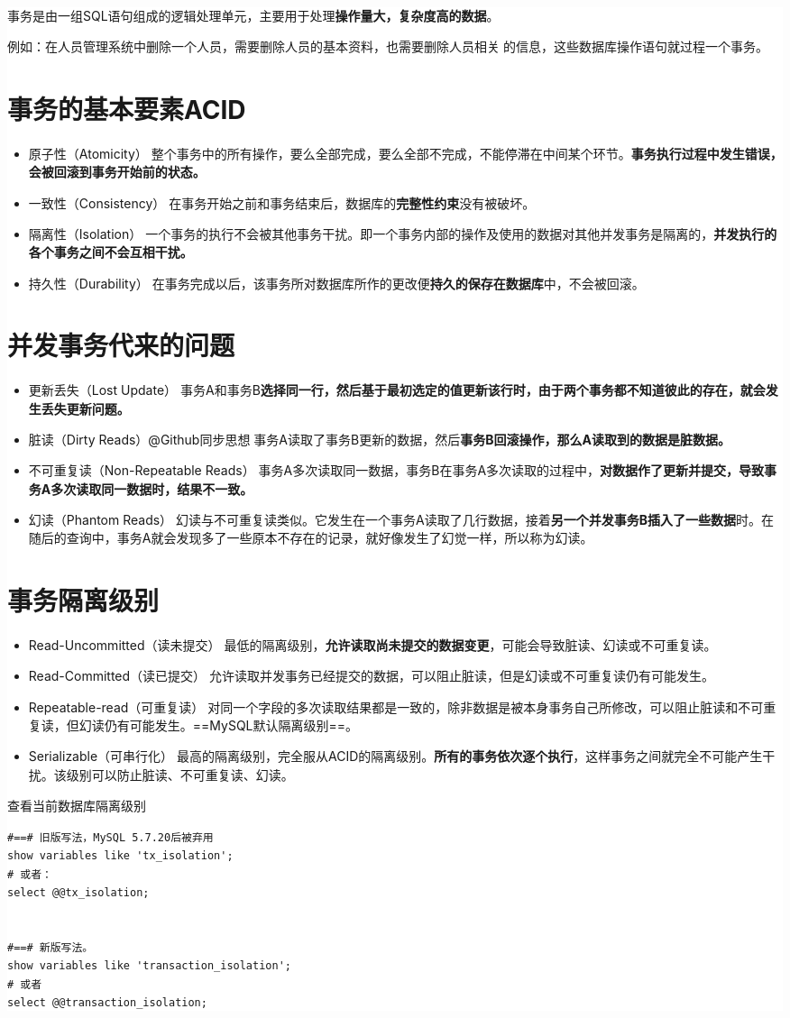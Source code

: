 

事务是由一组SQL语句组成的逻辑处理单元，主要用于处理**操作量大，复杂度高的数据**。

例如：在人员管理系统中删除一个人员，需要删除人员的基本资料，也需要删除人员相关 的信息，这些数据库操作语句就过程一个事务。

# 事务的基本要素ACID

- 原子性（Atomicity）
  整个事务中的所有操作，要么全部完成，要么全部不完成，不能停滞在中间某个环节。**事务执行过程中发生错误，会被回滚到事务开始前的状态。**

- 一致性（Consistency）
  在事务开始之前和事务结束后，数据库的**完整性约束**没有被破坏。

- 隔离性（Isolation）
  一个事务的执行不会被其他事务干扰。即一个事务内部的操作及使用的数据对其他并发事务是隔离的，**并发执行的各个事务之间不会互相干扰。**

- 持久性（Durability）
  在事务完成以后，该事务所对数据库所作的更改便**持久的保存在数据库**中，不会被回滚。



# 并发事务代来的问题

- 更新丢失（Lost Update）
  事务A和事务B**选择同一行，然后基于最初选定的值更新该行时，由于两个事务都不知道彼此的存在，就会发生丢失更新问题。**

- 脏读（Dirty Reads）@Github同步思想
  事务A读取了事务B更新的数据，然后**事务B回滚操作，那么A读取到的数据是脏数据。**

- 不可重复读（Non-Repeatable Reads）
  事务A多次读取同一数据，事务B在事务A多次读取的过程中，**对数据作了更新并提交，导致事务A多次读取同一数据时，结果不一致。**

- 幻读（Phantom Reads）
  幻读与不可重复读类似。它发生在一个事务A读取了几行数据，接着**另一个并发事务B插入了一些数据**时。在随后的查询中，事务A就会发现多了一些原本不存在的记录，就好像发生了幻觉一样，所以称为幻读。





# 事务隔离级别

- Read-Uncommitted（读未提交）
  最低的隔离级别，**允许读取尚未提交的数据变更**，可能会导致脏读、幻读或不可重复读。

- Read-Committed（读已提交）
  允许读取并发事务已经提交的数据，可以阻止脏读，但是幻读或不可重复读仍有可能发生。

- Repeatable-read（可重复读）
  对同一个字段的多次读取结果都是一致的，除非数据是被本身事务自己所修改，可以阻止脏读和不可重复读，但幻读仍有可能发生。==MySQL默认隔离级别==。

- Serializable（可串行化）
  最高的隔离级别，完全服从ACID的隔离级别。**所有的事务依次逐个执行**，这样事务之间就完全不可能产生干扰。该级别可以防止脏读、不可重复读、幻读。



查看当前数据库隔离级别

```mysql
#==# 旧版写法，MySQL 5.7.20后被弃用
show variables like 'tx_isolation';
# 或者：
select @@tx_isolation;


#==# 新版写法。
show variables like 'transaction_isolation';
# 或者 
select @@transaction_isolation;
```
